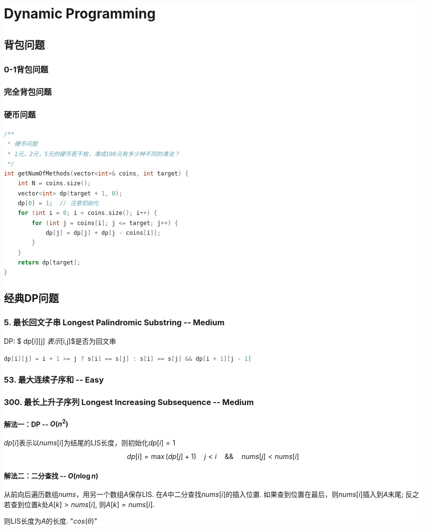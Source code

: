 # Dynamic Programming

## 背包问题

### 0-1背包问题
### 完全背包问题
### 硬币问题
```C++
/**
 * 硬币问题
 * 1元，2元，5元的硬币若干枚，凑成100元有多少种不同的凑法？
 */
int getNumOfMethods(vector<int>& coins, int target) {
    int N = coins.size();
    vector<int> dp(target + 1, 0);
    dp[0] = 1;  // 注意初始化
    for (int i = 0; i < coins.size(); i++) {
        for (int j = coins[i]; j <= target; j++) {
            dp[j] = dp[j] + dp[j - coins[i]];
        }
    }
    return dp[target];
}
```


## 经典DP问题
### 5. 最长回文子串 Longest Palindromic Substring -- Medium
DP: $ dp[i][j] $表示$[i,j]$是否为回文串
```C++
dp[i][j] = i + 1 >= j ? s[i] == s[j] : s[i] == s[j] && dp[i + 1][j - 1]
```


### 53. 最大连续子序和 -- Easy
### 300. 最长上升子序列 Longest Increasing Subsequence -- Medium
#### 解法一：DP -- $O(n^2)$
$dp[i]$表示以$nums[i]$为结尾的LIS长度，则初始化$dp[i]=1$
$$
dp[i] = \max(dp[j] + 1) \quad j < i \quad \&\& \quad nums[j] < nums[i]
$$

#### 解法二：二分查找 -- $O(n\log n)$
从前向后遍历数组$nums$，用另一个数组$A$保存LIS. 在$A$中二分查找$nums[i]$的插入位置. 如果查到位置在最后，则$nums[i]$插入到$A$末尾; 反之若查到位置$k$处$A[k] > nums[i]$, 则$A[k] = nums[i]$.

则LIS长度为$A$的长度.  "$cos(\theta)$"

